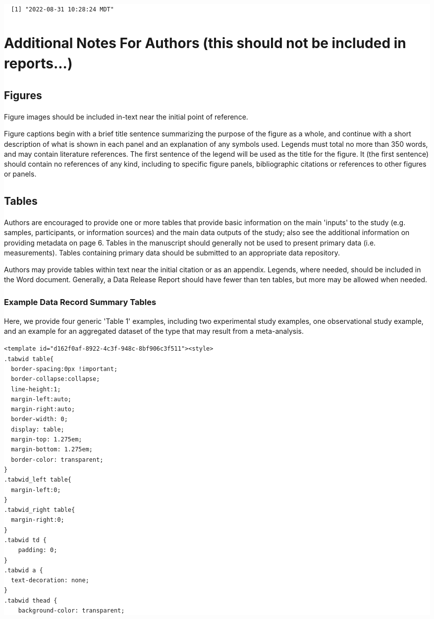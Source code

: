 ```
  [1] "2022-08-31 10:28:24 MDT"
```

# Additional Notes For Authors (this should not be included in reports...)

## Figures

Figure images should be included in-text near the initial point of reference.

Figure captions begin with a brief title sentence summarizing the purpose of the figure as a whole, and continue with a short description of what is shown in each panel and an explanation of any symbols used. Legends must total no more than 350 words, and may contain literature references. The first sentence of the legend will be used as the title for the figure. It (the first sentence) should contain no references of any kind, including to specific figure panels, bibliographic citations or references to other figures or panels.

## Tables

Authors are encouraged to provide one or more tables that provide basic information on the main 'inputs' to the study (e.g. samples, participants, or information sources) and the main data outputs of the study; also see the additional information on providing metadata on page 6. Tables in the manuscript should generally not be used to present primary data (i.e. measurements). Tables containing primary data should be submitted to an appropriate data repository.

Authors may provide tables within text near the initial citation or as an appendix. Legends, where needed, should be included in the Word document. Generally, a Data Release Report should have fewer than ten tables, but more may be allowed when needed.

### Example Data Record Summary Tables

Here, we provide four generic 'Table 1' examples, including two experimental study examples, one observational study example, and an example for an aggregated dataset of the type that may result from a meta-analysis.

```{=html}
<template id="d162f0af-8922-4c3f-948c-8bf906c3f511"><style>
.tabwid table{
  border-spacing:0px !important;
  border-collapse:collapse;
  line-height:1;
  margin-left:auto;
  margin-right:auto;
  border-width: 0;
  display: table;
  margin-top: 1.275em;
  margin-bottom: 1.275em;
  border-color: transparent;
}
.tabwid_left table{
  margin-left:0;
}
.tabwid_right table{
  margin-right:0;
}
.tabwid td {
    padding: 0;
}
.tabwid a {
  text-decoration: none;
}
.tabwid thead {
    background-color: transparent;
```